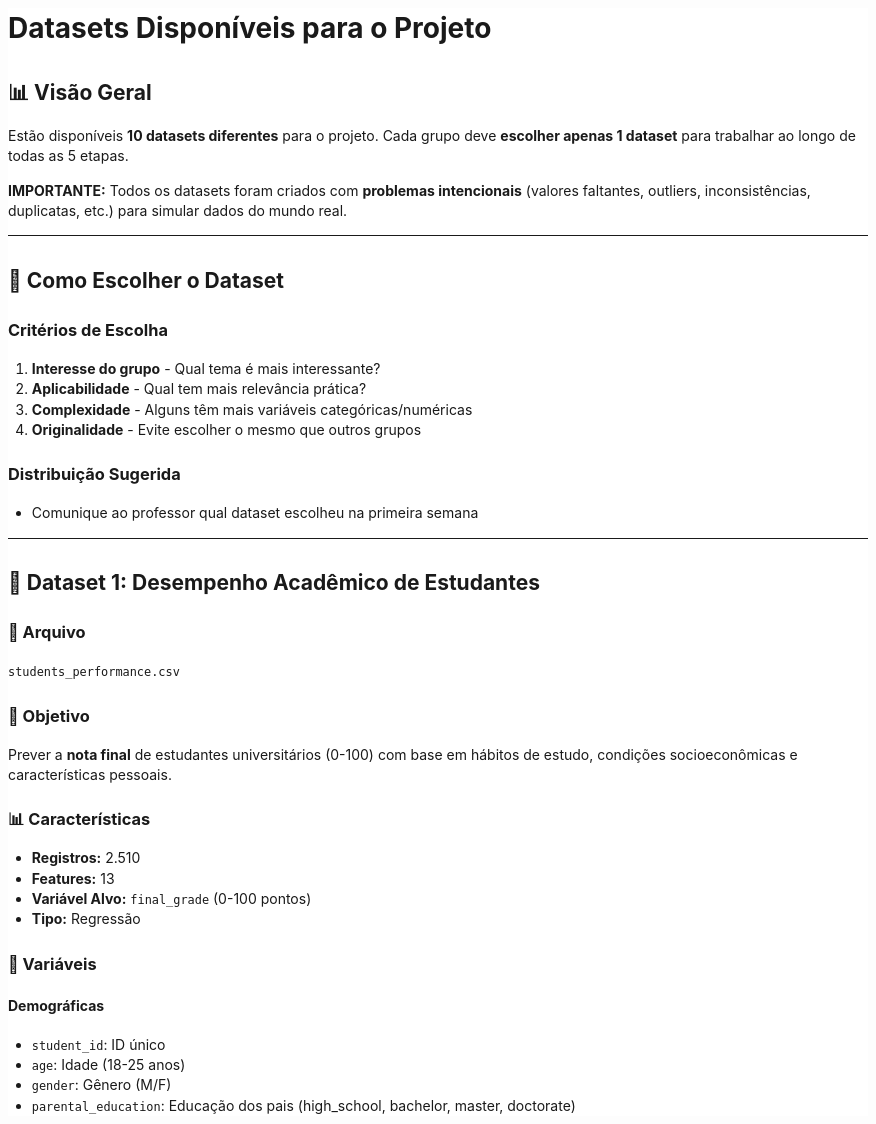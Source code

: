# Datasets Disponíveis para o Projeto

## 📊 Visão Geral

Estão disponíveis **10 datasets diferentes** para o projeto. Cada grupo deve **escolher apenas 1 dataset** para trabalhar ao longo de todas as 5 etapas.

**IMPORTANTE:** Todos os datasets foram criados com **problemas intencionais** (valores faltantes, outliers, inconsistências, duplicatas, etc.) para simular dados do mundo real.

---

## 🎯 Como Escolher o Dataset

### Critérios de Escolha
1. **Interesse do grupo** - Qual tema é mais interessante?
2. **Aplicabilidade** - Qual tem mais relevância prática?
3. **Complexidade** - Alguns têm mais variáveis categóricas/numéricas
4. **Originalidade** - Evite escolher o mesmo que outros grupos

### Distribuição Sugerida
- Comunique ao professor qual dataset escolheu na primeira semana

---

## 📁 Dataset 1: Desempenho Acadêmico de Estudantes

### 📄 Arquivo
`students_performance.csv`

### 🎯 Objetivo
Prever a **nota final** de estudantes universitários (0-100) com base em hábitos de estudo, condições socioeconômicas e características pessoais.

### 📊 Características
- **Registros:** 2.510
- **Features:** 13
- **Variável Alvo:** `final_grade` (0-100 pontos)
- **Tipo:** Regressão

### 📝 Variáveis

#### Demográficas
- `student_id`: ID único
- `age`: Idade (18-25 anos)
- `gender`: Gênero (M/F)
- `parental_education`: Educação dos pais (high_school, bachelor, master, doctorate)
